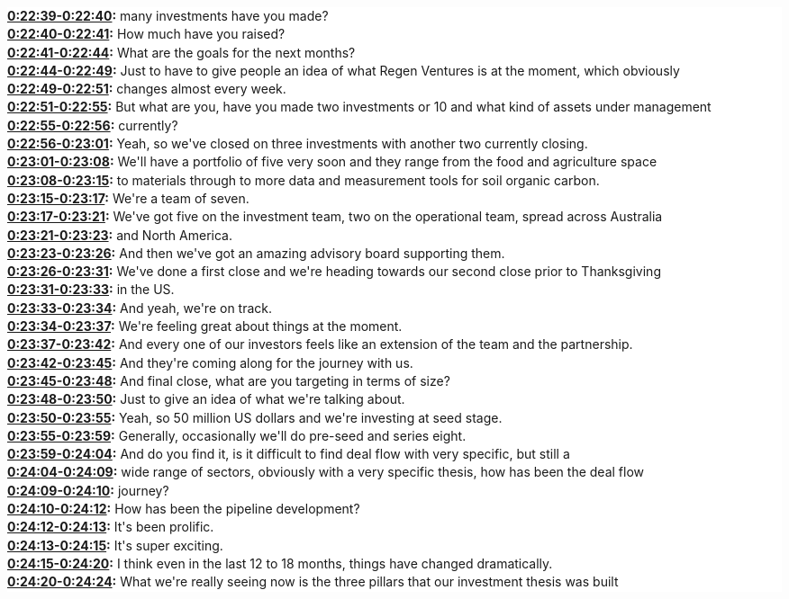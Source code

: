 **[0:22:39-0:22:40](https://investinginregenerativeagriculture.com/dan-fitzgerald#t=0:22:39):**  many investments have you made?  
**[0:22:40-0:22:41](https://investinginregenerativeagriculture.com/dan-fitzgerald#t=0:22:40):**  How much have you raised?  
**[0:22:41-0:22:44](https://investinginregenerativeagriculture.com/dan-fitzgerald#t=0:22:41):**  What are the goals for the next months?  
**[0:22:44-0:22:49](https://investinginregenerativeagriculture.com/dan-fitzgerald#t=0:22:44):**  Just to have to give people an idea of what Regen Ventures is at the moment, which obviously  
**[0:22:49-0:22:51](https://investinginregenerativeagriculture.com/dan-fitzgerald#t=0:22:49):**  changes almost every week.  
**[0:22:51-0:22:55](https://investinginregenerativeagriculture.com/dan-fitzgerald#t=0:22:51):**  But what are you, have you made two investments or 10 and what kind of assets under management  
**[0:22:55-0:22:56](https://investinginregenerativeagriculture.com/dan-fitzgerald#t=0:22:55):**  currently?  
**[0:22:56-0:23:01](https://investinginregenerativeagriculture.com/dan-fitzgerald#t=0:22:56):**  Yeah, so we've closed on three investments with another two currently closing.  
**[0:23:01-0:23:08](https://investinginregenerativeagriculture.com/dan-fitzgerald#t=0:23:01):**  We'll have a portfolio of five very soon and they range from the food and agriculture space  
**[0:23:08-0:23:15](https://investinginregenerativeagriculture.com/dan-fitzgerald#t=0:23:08):**  to materials through to more data and measurement tools for soil organic carbon.  
**[0:23:15-0:23:17](https://investinginregenerativeagriculture.com/dan-fitzgerald#t=0:23:15):**  We're a team of seven.  
**[0:23:17-0:23:21](https://investinginregenerativeagriculture.com/dan-fitzgerald#t=0:23:17):**  We've got five on the investment team, two on the operational team, spread across Australia  
**[0:23:21-0:23:23](https://investinginregenerativeagriculture.com/dan-fitzgerald#t=0:23:21):**  and North America.  
**[0:23:23-0:23:26](https://investinginregenerativeagriculture.com/dan-fitzgerald#t=0:23:23):**  And then we've got an amazing advisory board supporting them.  
**[0:23:26-0:23:31](https://investinginregenerativeagriculture.com/dan-fitzgerald#t=0:23:26):**  We've done a first close and we're heading towards our second close prior to Thanksgiving  
**[0:23:31-0:23:33](https://investinginregenerativeagriculture.com/dan-fitzgerald#t=0:23:31):**  in the US.  
**[0:23:33-0:23:34](https://investinginregenerativeagriculture.com/dan-fitzgerald#t=0:23:33):**  And yeah, we're on track.  
**[0:23:34-0:23:37](https://investinginregenerativeagriculture.com/dan-fitzgerald#t=0:23:34):**  We're feeling great about things at the moment.  
**[0:23:37-0:23:42](https://investinginregenerativeagriculture.com/dan-fitzgerald#t=0:23:37):**  And every one of our investors feels like an extension of the team and the partnership.  
**[0:23:42-0:23:45](https://investinginregenerativeagriculture.com/dan-fitzgerald#t=0:23:42):**  And they're coming along for the journey with us.  
**[0:23:45-0:23:48](https://investinginregenerativeagriculture.com/dan-fitzgerald#t=0:23:45):**  And final close, what are you targeting in terms of size?  
**[0:23:48-0:23:50](https://investinginregenerativeagriculture.com/dan-fitzgerald#t=0:23:48):**  Just to give an idea of what we're talking about.  
**[0:23:50-0:23:55](https://investinginregenerativeagriculture.com/dan-fitzgerald#t=0:23:50):**  Yeah, so 50 million US dollars and we're investing at seed stage.  
**[0:23:55-0:23:59](https://investinginregenerativeagriculture.com/dan-fitzgerald#t=0:23:55):**  Generally, occasionally we'll do pre-seed and series eight.  
**[0:23:59-0:24:04](https://investinginregenerativeagriculture.com/dan-fitzgerald#t=0:23:59):**  And do you find it, is it difficult to find deal flow with very specific, but still a  
**[0:24:04-0:24:09](https://investinginregenerativeagriculture.com/dan-fitzgerald#t=0:24:04):**  wide range of sectors, obviously with a very specific thesis, how has been the deal flow  
**[0:24:09-0:24:10](https://investinginregenerativeagriculture.com/dan-fitzgerald#t=0:24:09):**  journey?  
**[0:24:10-0:24:12](https://investinginregenerativeagriculture.com/dan-fitzgerald#t=0:24:10):**  How has been the pipeline development?  
**[0:24:12-0:24:13](https://investinginregenerativeagriculture.com/dan-fitzgerald#t=0:24:12):**  It's been prolific.  
**[0:24:13-0:24:15](https://investinginregenerativeagriculture.com/dan-fitzgerald#t=0:24:13):**  It's super exciting.  
**[0:24:15-0:24:20](https://investinginregenerativeagriculture.com/dan-fitzgerald#t=0:24:15):**  I think even in the last 12 to 18 months, things have changed dramatically.  
**[0:24:20-0:24:24](https://investinginregenerativeagriculture.com/dan-fitzgerald#t=0:24:20):**  What we're really seeing now is the three pillars that our investment thesis was built  